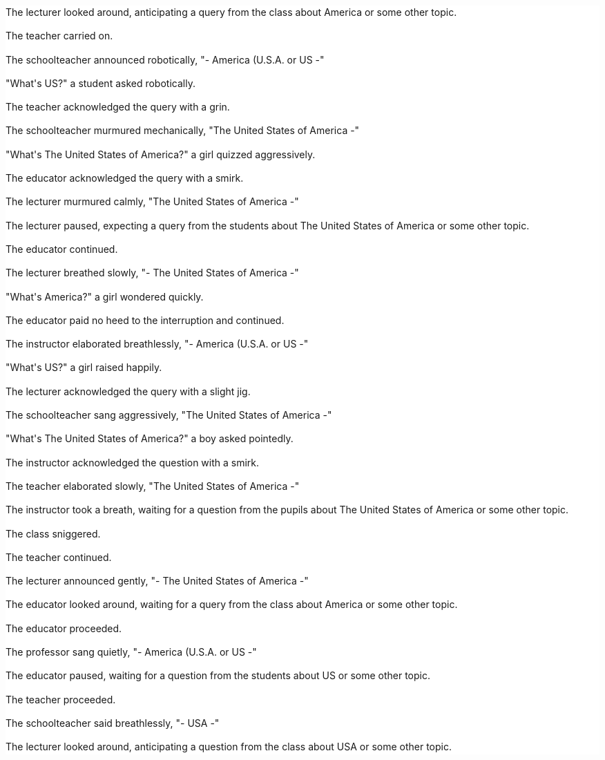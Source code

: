 The lecturer looked around, anticipating a query from the class about America or some other topic.

The teacher carried on.

The schoolteacher announced robotically, "- America (U.S.A. or US -"

"What's US?" a student asked robotically.

The teacher acknowledged the query with a grin.

The schoolteacher murmured mechanically, "The United States of America -"

"What's The United States of America?" a girl quizzed aggressively.

The educator acknowledged the query with a smirk.

The lecturer murmured calmly, "The United States of America -"

The lecturer paused, expecting a query from the students about The United States of America or some other topic.

The educator continued.

The lecturer breathed slowly, "- The United States of America -"

"What's America?" a girl wondered quickly.

The educator paid no heed to the interruption and continued.

The instructor elaborated breathlessly, "- America (U.S.A. or US -"

"What's US?" a girl raised happily.

The lecturer acknowledged the query with a slight jig.

The schoolteacher sang aggressively, "The United States of America -"

"What's The United States of America?" a boy asked pointedly.

The instructor acknowledged the question with a smirk.

The teacher elaborated slowly, "The United States of America -"

The instructor took a breath, waiting for a question from the pupils about The United States of America or some other topic.

The class sniggered.

The teacher continued.

The lecturer announced gently, "- The United States of America -"

The educator looked around, waiting for a query from the class about America or some other topic.

The educator proceeded.

The professor sang quietly, "- America (U.S.A. or US -"

The educator paused, waiting for a question from the students about US or some other topic.

The teacher proceeded.

The schoolteacher said breathlessly, "- USA -"

The lecturer looked around, anticipating a question from the class about USA or some other topic.
